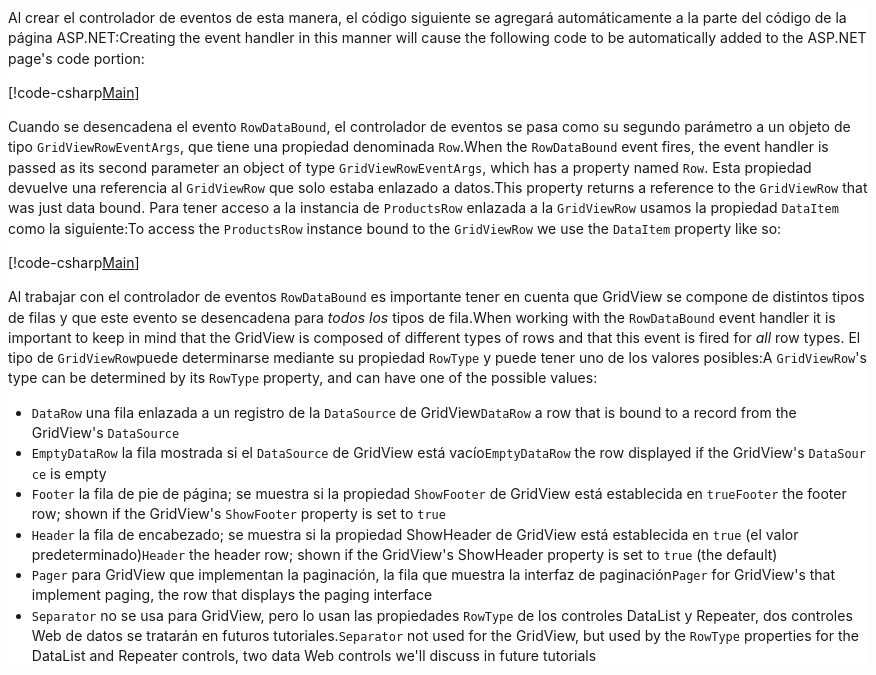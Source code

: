 <span data-ttu-id="a68a4-261">Al crear el controlador de eventos de esta manera, el código siguiente se agregará automáticamente a la parte del código de la página ASP.NET:</span><span class="sxs-lookup"><span data-stu-id="a68a4-261">Creating the event handler in this manner will cause the following code to be automatically added to the ASP.NET page's code portion:</span></span>

[!code-csharp[Main](custom-formatting-based-upon-data-cs/samples/sample14.cs)]

<span data-ttu-id="a68a4-262">Cuando se desencadena el evento `RowDataBound`, el controlador de eventos se pasa como su segundo parámetro a un objeto de tipo `GridViewRowEventArgs`, que tiene una propiedad denominada `Row`.</span><span class="sxs-lookup"><span data-stu-id="a68a4-262">When the `RowDataBound` event fires, the event handler is passed as its second parameter an object of type `GridViewRowEventArgs`, which has a property named `Row`.</span></span> <span data-ttu-id="a68a4-263">Esta propiedad devuelve una referencia al `GridViewRow` que solo estaba enlazado a datos.</span><span class="sxs-lookup"><span data-stu-id="a68a4-263">This property returns a reference to the `GridViewRow` that was just data bound.</span></span> <span data-ttu-id="a68a4-264">Para tener acceso a la instancia de `ProductsRow` enlazada a la `GridViewRow` usamos la propiedad `DataItem` como la siguiente:</span><span class="sxs-lookup"><span data-stu-id="a68a4-264">To access the `ProductsRow` instance bound to the `GridViewRow` we use the `DataItem` property like so:</span></span>

[!code-csharp[Main](custom-formatting-based-upon-data-cs/samples/sample15.cs)]

<span data-ttu-id="a68a4-265">Al trabajar con el controlador de eventos `RowDataBound` es importante tener en cuenta que GridView se compone de distintos tipos de filas y que este evento se desencadena para *todos los* tipos de fila.</span><span class="sxs-lookup"><span data-stu-id="a68a4-265">When working with the `RowDataBound` event handler it is important to keep in mind that the GridView is composed of different types of rows and that this event is fired for *all* row types.</span></span> <span data-ttu-id="a68a4-266">El tipo de `GridViewRow`puede determinarse mediante su propiedad `RowType` y puede tener uno de los valores posibles:</span><span class="sxs-lookup"><span data-stu-id="a68a4-266">A `GridViewRow`'s type can be determined by its `RowType` property, and can have one of the possible values:</span></span>

- <span data-ttu-id="a68a4-267">`DataRow` una fila enlazada a un registro de la `DataSource` de GridView</span><span class="sxs-lookup"><span data-stu-id="a68a4-267">`DataRow` a row that is bound to a record from the GridView's `DataSource`</span></span>
- <span data-ttu-id="a68a4-268">`EmptyDataRow` la fila mostrada si el `DataSource` de GridView está vacío</span><span class="sxs-lookup"><span data-stu-id="a68a4-268">`EmptyDataRow` the row displayed if the GridView's `DataSource` is empty</span></span>
- <span data-ttu-id="a68a4-269">`Footer` la fila de pie de página; se muestra si la propiedad `ShowFooter` de GridView está establecida en `true`</span><span class="sxs-lookup"><span data-stu-id="a68a4-269">`Footer` the footer row; shown if the GridView's `ShowFooter` property is set to `true`</span></span>
- <span data-ttu-id="a68a4-270">`Header` la fila de encabezado; se muestra si la propiedad ShowHeader de GridView está establecida en `true` (el valor predeterminado)</span><span class="sxs-lookup"><span data-stu-id="a68a4-270">`Header` the header row; shown if the GridView's ShowHeader property is set to `true` (the default)</span></span>
- <span data-ttu-id="a68a4-271">`Pager` para GridView que implementan la paginación, la fila que muestra la interfaz de paginación</span><span class="sxs-lookup"><span data-stu-id="a68a4-271">`Pager` for GridView's that implement paging, the row that displays the paging interface</span></span>
- <span data-ttu-id="a68a4-272">`Separator` no se usa para GridView, pero lo usan las propiedades `RowType` de los controles DataList y Repeater, dos controles Web de datos se tratarán en futuros tutoriales.</span><span class="sxs-lookup"><span data-stu-id="a68a4-272">`Separator` not used for the GridView, but used by the `RowType` properties for the DataList and Repeater controls, two data Web controls we'll discuss in future tutorials</span></span>
